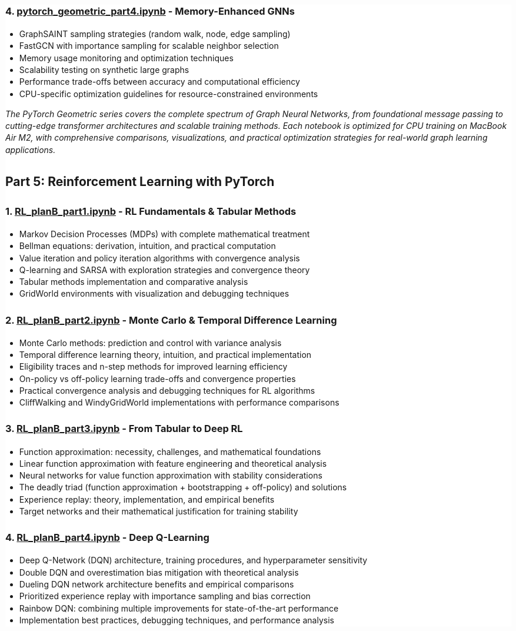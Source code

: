 ### 4. [pytorch_geometric_part4.ipynb](c_torch_geometric_ipynb/07_pytorch_geometric_part4.ipynb) - Memory-Enhanced GNNs
- GraphSAINT sampling strategies (random walk, node, edge sampling)
- FastGCN with importance sampling for scalable neighbor selection
- Memory usage monitoring and optimization techniques
- Scalability testing on synthetic large graphs
- Performance trade-offs between accuracy and computational efficiency
- CPU-specific optimization guidelines for resource-constrained environments

*The PyTorch Geometric series covers the complete spectrum of Graph Neural Networks, from foundational message passing to cutting-edge transformer architectures and scalable training methods. Each notebook is optimized for CPU training on MacBook Air M2, with comprehensive comparisons, visualizations, and practical optimization strategies for real-world graph learning applications.*

## Part 5: Reinforcement Learning with PyTorch

### 1. [RL_planB_part1.ipynb](d_RL/RL_planB_part1.ipynb) - RL Fundamentals & Tabular Methods
- Markov Decision Processes (MDPs) with complete mathematical treatment
- Bellman equations: derivation, intuition, and practical computation
- Value iteration and policy iteration algorithms with convergence analysis
- Q-learning and SARSA with exploration strategies and convergence theory
- Tabular methods implementation and comparative analysis
- GridWorld environments with visualization and debugging techniques

### 2. [RL_planB_part2.ipynb](d_RL/RL_planB_part2.ipynb) - Monte Carlo & Temporal Difference Learning
- Monte Carlo methods: prediction and control with variance analysis
- Temporal difference learning theory, intuition, and practical implementation
- Eligibility traces and n-step methods for improved learning efficiency
- On-policy vs off-policy learning trade-offs and convergence properties
- Practical convergence analysis and debugging techniques for RL algorithms
- CliffWalking and WindyGridWorld implementations with performance comparisons

### 3. [RL_planB_part3.ipynb](d_RL/RL_planB_part3.ipynb) - From Tabular to Deep RL
- Function approximation: necessity, challenges, and mathematical foundations
- Linear function approximation with feature engineering and theoretical analysis
- Neural networks for value function approximation with stability considerations
- The deadly triad (function approximation + bootstrapping + off-policy) and solutions
- Experience replay: theory, implementation, and empirical benefits
- Target networks and their mathematical justification for training stability

### 4. [RL_planB_part4.ipynb](d_RL/RL_planB_part4.ipynb) - Deep Q-Learning
- Deep Q-Network (DQN) architecture, training procedures, and hyperparameter sensitivity
- Double DQN and overestimation bias mitigation with theoretical analysis
- Dueling DQN network architecture benefits and empirical comparisons
- Prioritized experience replay with importance sampling and bias correction
- Rainbow DQN: combining multiple improvements for state-of-the-art performance
- Implementation best practices, debugging techniques, and performance analysis

